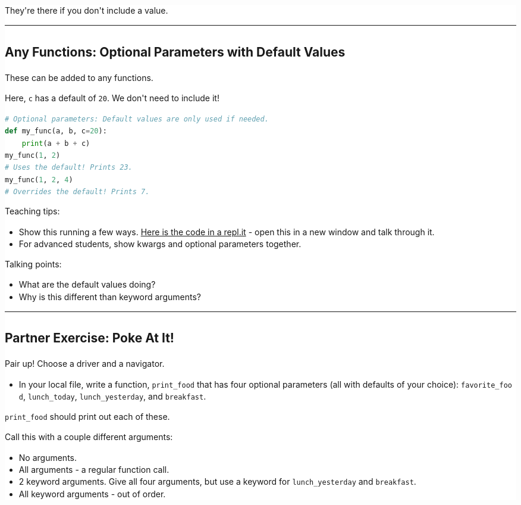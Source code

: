 They're there if you don't include a value.

---


## Any Functions: Optional Parameters with Default Values

These can be added to any functions.

Here, `c` has a default of `20`. We don't need to include it!

```python
# Optional parameters: Default values are only used if needed.
def my_func(a, b, c=20):
    print(a + b + c)
my_func(1, 2)
# Uses the default! Prints 23.
my_func(1, 2, 4)
# Overrides the default! Prints 7.
```

<aside class="notes">

Teaching tips:

- Show this running a few ways. [Here is the code in a repl.it](https://repl.it/@SuperTernary/python-programming-optional-parameters) - open this in a new window and talk through it.
- For advanced students, show kwargs and optional parameters together.

Talking points:

* What are the default values doing?
* Why is this different than keyword arguments?


</aside>

---

## Partner Exercise: Poke At It!

Pair up! Choose a driver and a navigator.

- In your local file, write a function, `print_food` that has four optional parameters (all with defaults of your choice): `favorite_food`, `lunch_today`, `lunch_yesterday`, and `breakfast`.

`print_food` should print out each of these.

Call this with a couple different arguments:

- No arguments.
- All arguments - a regular function call.
- 2 keyword arguments. Give all four arguments, but use a keyword for `lunch_yesterday` and `breakfast`.
- All keyword arguments - out of order.


<aside class="notes">
